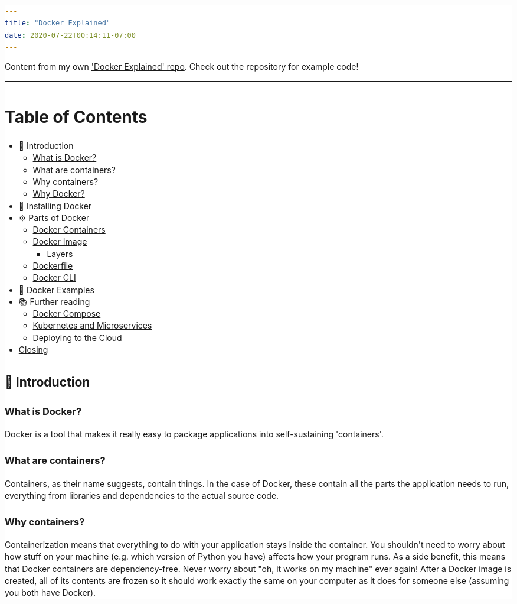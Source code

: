 ```yaml
---
title: "Docker Explained"
date: 2020-07-22T00:14:11-07:00
---
```


Content from my own ['Docker Explained' repo](https://github.com/jackyzha0/docker-explained). Check out the repository for example code!

---

Table of Contents
=================

   * [<g-emoji class="g-emoji" alias="wave" fallback-src="https://github.githubassets.com/images/icons/emoji/unicode/1f44b.png">👋</g-emoji> Introduction](#-introduction)
      * [What is Docker?](#what-is-docker)
      * [What are containers?](#what-are-containers)
      * [Why containers?](#why-containers)
      * [Why Docker?](#why-docker)
   * [<g-emoji class="g-emoji" alias="hammer" fallback-src="https://github.githubassets.com/images/icons/emoji/unicode/1f528.png">🔨</g-emoji> Installing Docker](#-installing-docker)
   * [<g-emoji class="g-emoji" alias="gear" fallback-src="https://github.githubassets.com/images/icons/emoji/unicode/2699.png">⚙️</g-emoji> Parts of Docker](#️-parts-of-docker)
      * [Docker Containers](#docker-containers)
      * [Docker Image](#docker-image)
         * [Layers](#layers)
      * [Dockerfile](#dockerfile)
      * [Docker CLI](#docker-cli)
   * [<g-emoji class="g-emoji" alias="memo" fallback-src="https://github.githubassets.com/images/icons/emoji/unicode/1f4dd.png">📝</g-emoji> Docker Examples](#-docker-examples)
   * [<g-emoji class="g-emoji" alias="books" fallback-src="https://github.githubassets.com/images/icons/emoji/unicode/1f4da.png">📚</g-emoji> Further reading](#-further-reading)
      * [Docker Compose](#docker-compose)
      * [Kubernetes and Microservices](#kubernetes-and-microservices)
      * [Deploying to the Cloud](#deploying-to-the-cloud)
   * [Closing](#closing)

## 👋 Introduction
### What is Docker?
Docker is a tool that makes it really easy to package applications into self-sustaining 'containers'.

### What are containers?
Containers, as their name suggests, contain things. In the case of Docker, these contain all the parts the application needs to run, everything from libraries and dependencies to the actual source code.

### Why containers?
Containerization means that everything to do with your application stays inside the container. You shouldn't need to worry about how stuff on your machine (e.g. which version of Python you have) affects how your program runs. As a side benefit, this means that Docker containers are dependency-free. Never worry about "oh, it works on my machine" ever again! After a Docker image is created, all of its contents are frozen so it should work exactly the same on your computer as it does for someone else (assuming you both have Docker).
